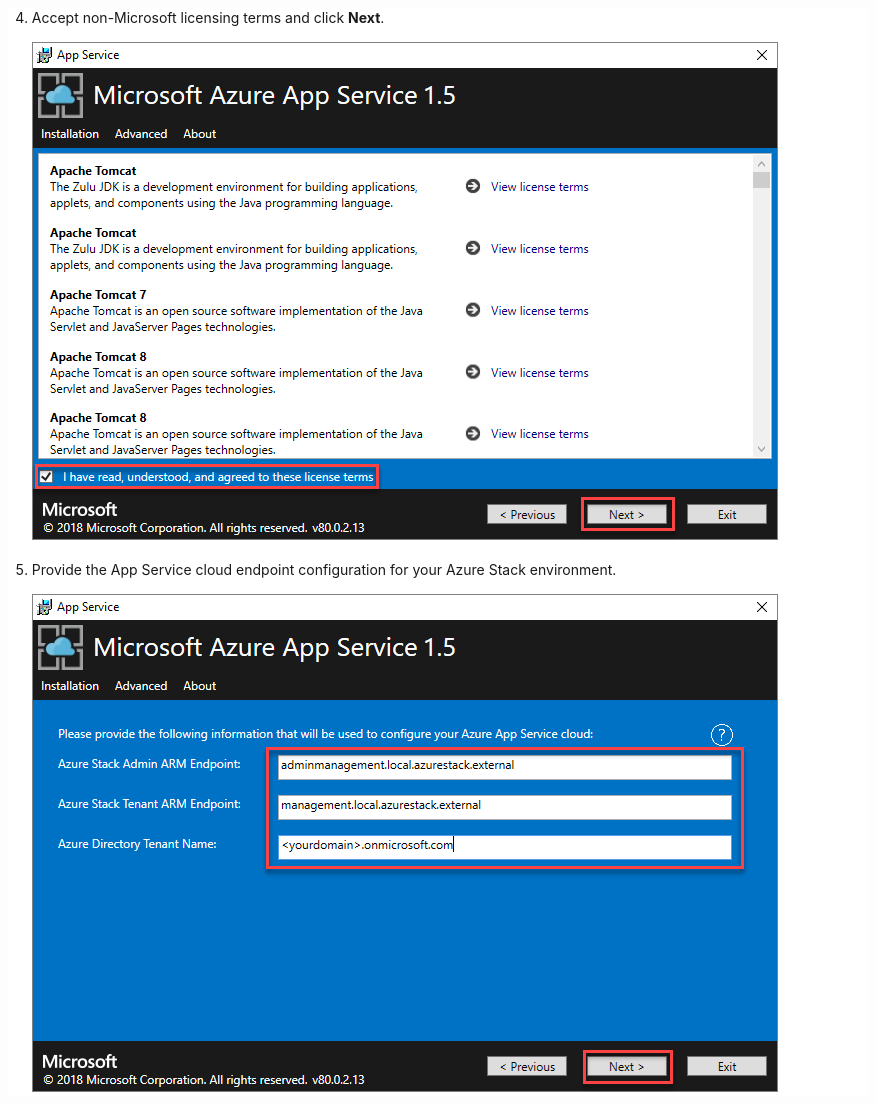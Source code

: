 4. Accept non-Microsoft licensing terms and click **Next**.

    ![Non-Microsoft licensing terms](media/app-service-deploy-ha/03.png)

5. Provide the App Service cloud endpoint configuration for your Azure Stack environment.

    ![App Service cloud endpoint configuration](media/app-service-deploy-ha/04.png)
